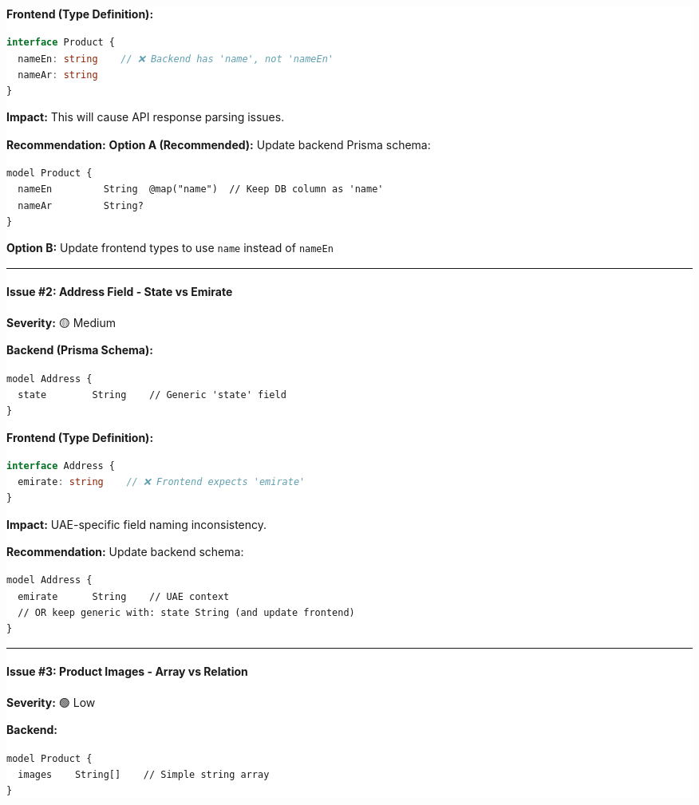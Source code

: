 **Frontend (Type Definition):**
```typescript
interface Product {
  nameEn: string    // ❌ Backend has 'name', not 'nameEn'
  nameAr: string
}
```

**Impact:** This will cause API response parsing issues.

**Recommendation:**
**Option A (Recommended):** Update backend Prisma schema:
```prisma
model Product {
  nameEn         String  @map("name")  // Keep DB column as 'name'
  nameAr         String?
}
```

**Option B:** Update frontend types to use `name` instead of `nameEn`

---

#### Issue #2: Address Field - State vs Emirate
**Severity:** 🟡 Medium

**Backend (Prisma Schema):**
```prisma
model Address {
  state        String    // Generic 'state' field
}
```

**Frontend (Type Definition):**
```typescript
interface Address {
  emirate: string    // ❌ Frontend expects 'emirate'
}
```

**Impact:** UAE-specific field naming inconsistency.

**Recommendation:** Update backend schema:
```prisma
model Address {
  emirate      String    // UAE context
  // OR keep generic with: state String (and update frontend)
}
```

---

#### Issue #3: Product Images - Array vs Relation
**Severity:** 🟢 Low

**Backend:**
```prisma
model Product {
  images    String[]    // Simple string array
}
```
